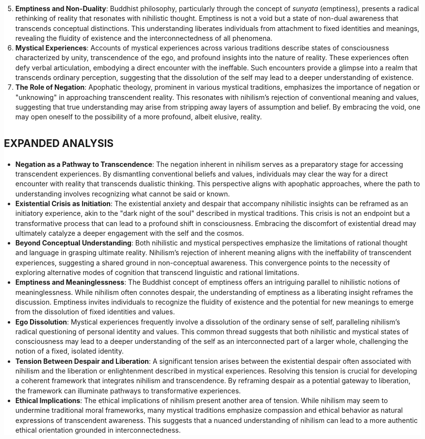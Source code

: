 5. **Emptiness and Non-Duality**: Buddhist philosophy, particularly through the concept of *sunyata* (emptiness), presents a radical rethinking of reality that resonates with nihilistic thought. Emptiness is not a void but a state of non-dual awareness that transcends conceptual distinctions. This understanding liberates individuals from attachment to fixed identities and meanings, revealing the fluidity of existence and the interconnectedness of all phenomena.
6. **Mystical Experiences**: Accounts of mystical experiences across various traditions describe states of consciousness characterized by unity, transcendence of the ego, and profound insights into the nature of reality. These experiences often defy verbal articulation, embodying a direct encounter with the ineffable. Such encounters provide a glimpse into a realm that transcends ordinary perception, suggesting that the dissolution of the self may lead to a deeper understanding of existence.
7. **The Role of Negation**: Apophatic theology, prominent in various mystical traditions, emphasizes the importance of negation or "unknowing" in approaching transcendent reality. This resonates with nihilism’s rejection of conventional meaning and values, suggesting that true understanding may arise from stripping away layers of assumption and belief. By embracing the void, one may open oneself to the possibility of a more profound, albeit elusive, reality.

## EXPANDED ANALYSIS

- **Negation as a Pathway to Transcendence**: The negation inherent in nihilism serves as a preparatory stage for accessing transcendent experiences. By dismantling conventional beliefs and values, individuals may clear the way for a direct encounter with reality that transcends dualistic thinking. This perspective aligns with apophatic approaches, where the path to understanding involves recognizing what cannot be said or known.
- **Existential Crisis as Initiation**: The existential anxiety and despair that accompany nihilistic insights can be reframed as an initiatory experience, akin to the "dark night of the soul" described in mystical traditions. This crisis is not an endpoint but a transformative process that can lead to a profound shift in consciousness. Embracing the discomfort of existential dread may ultimately catalyze a deeper engagement with the self and the cosmos.
- **Beyond Conceptual Understanding**: Both nihilistic and mystical perspectives emphasize the limitations of rational thought and language in grasping ultimate reality. Nihilism’s rejection of inherent meaning aligns with the ineffability of transcendent experiences, suggesting a shared ground in non-conceptual awareness. This convergence points to the necessity of exploring alternative modes of cognition that transcend linguistic and rational limitations.
- **Emptiness and Meaninglessness**: The Buddhist concept of emptiness offers an intriguing parallel to nihilistic notions of meaninglessness. While nihilism often connotes despair, the understanding of emptiness as a liberating insight reframes the discussion. Emptiness invites individuals to recognize the fluidity of existence and the potential for new meanings to emerge from the dissolution of fixed identities and values.
- **Ego Dissolution**: Mystical experiences frequently involve a dissolution of the ordinary sense of self, paralleling nihilism’s radical questioning of personal identity and values. This common thread suggests that both nihilistic and mystical states of consciousness may lead to a deeper understanding of the self as an interconnected part of a larger whole, challenging the notion of a fixed, isolated identity.
- **Tension Between Despair and Liberation**: A significant tension arises between the existential despair often associated with nihilism and the liberation or enlightenment described in mystical experiences. Resolving this tension is crucial for developing a coherent framework that integrates nihilism and transcendence. By reframing despair as a potential gateway to liberation, the framework can illuminate pathways to transformative experiences.
- **Ethical Implications**: The ethical implications of nihilism present another area of tension. While nihilism may seem to undermine traditional moral frameworks, many mystical traditions emphasize compassion and ethical behavior as natural expressions of transcendent awareness. This suggests that a nuanced understanding of nihilism can lead to a more authentic ethical orientation grounded in interconnectedness.
